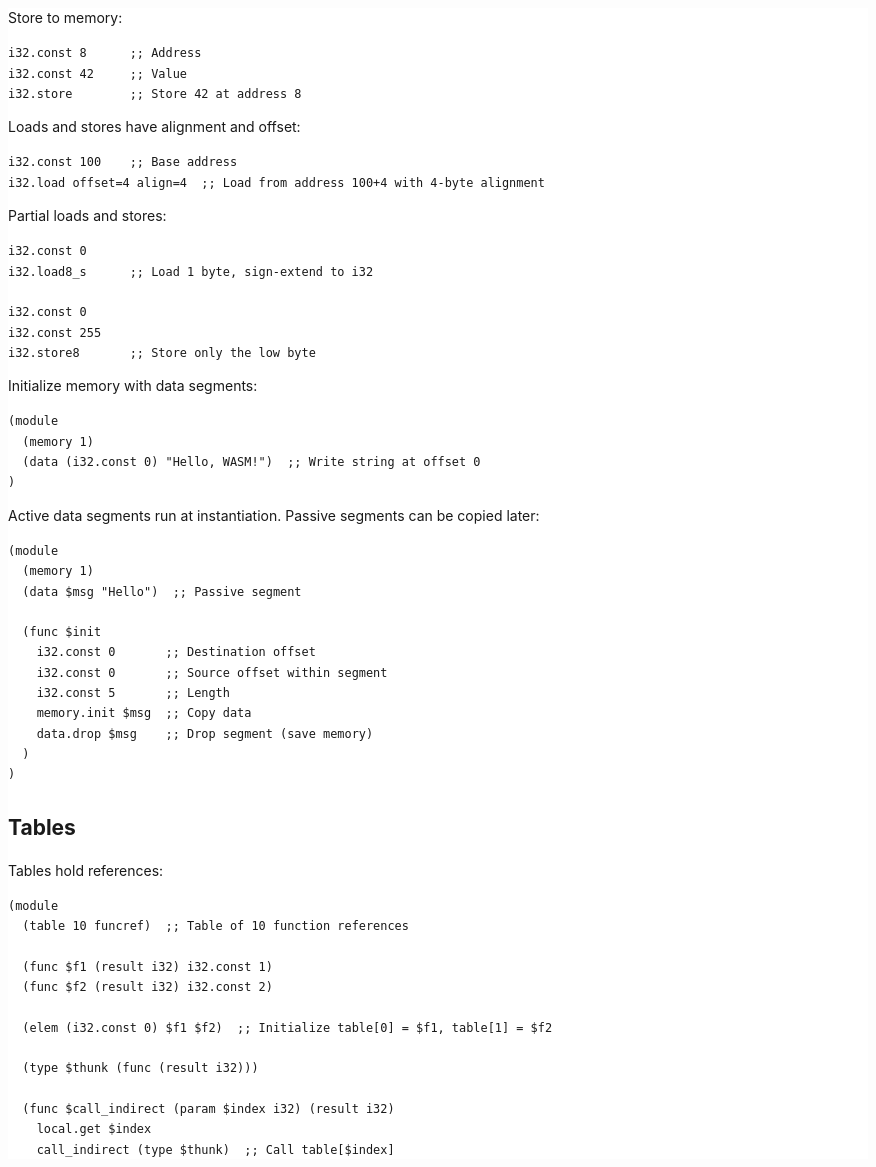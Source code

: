 Store to memory:

```wasm
i32.const 8      ;; Address
i32.const 42     ;; Value
i32.store        ;; Store 42 at address 8
```

Loads and stores have alignment and offset:

```wasm
i32.const 100    ;; Base address
i32.load offset=4 align=4  ;; Load from address 100+4 with 4-byte alignment
```

Partial loads and stores:

```wasm
i32.const 0
i32.load8_s      ;; Load 1 byte, sign-extend to i32

i32.const 0
i32.const 255
i32.store8       ;; Store only the low byte
```

Initialize memory with data segments:

```wasm
(module
  (memory 1)
  (data (i32.const 0) "Hello, WASM!")  ;; Write string at offset 0
)
```

Active data segments run at instantiation. Passive segments can be copied later:

```wasm
(module
  (memory 1)
  (data $msg "Hello")  ;; Passive segment

  (func $init
    i32.const 0       ;; Destination offset
    i32.const 0       ;; Source offset within segment
    i32.const 5       ;; Length
    memory.init $msg  ;; Copy data
    data.drop $msg    ;; Drop segment (save memory)
  )
)
```

## Tables

Tables hold references:

```wasm
(module
  (table 10 funcref)  ;; Table of 10 function references

  (func $f1 (result i32) i32.const 1)
  (func $f2 (result i32) i32.const 2)

  (elem (i32.const 0) $f1 $f2)  ;; Initialize table[0] = $f1, table[1] = $f2

  (type $thunk (func (result i32)))

  (func $call_indirect (param $index i32) (result i32)
    local.get $index
    call_indirect (type $thunk)  ;; Call table[$index]
```